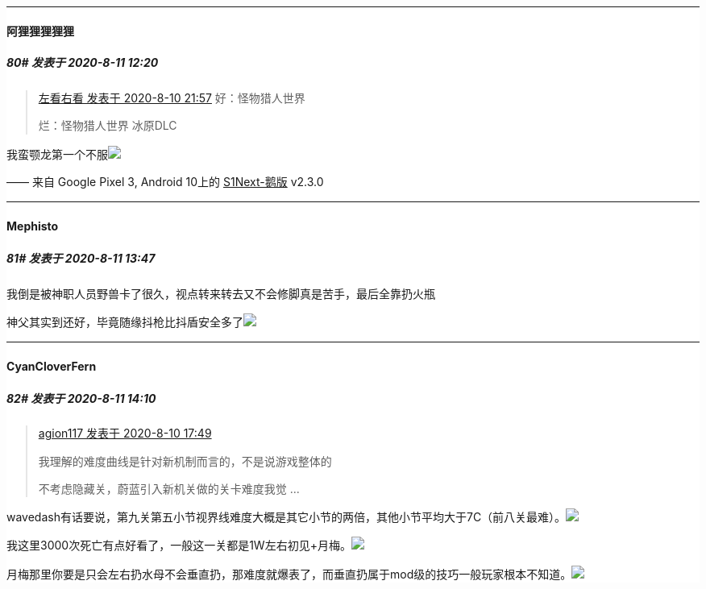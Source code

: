 
*****

####  阿狸狸狸狸狸  
##### 80#       发表于 2020-8-11 12:20



<blockquote><a href="httphttps://bbs.saraba1st.com/2b/forum.php?mod=redirect&amp;goto=findpost&amp;pid=48386697&amp;ptid=1954040" target="_blank">左看右看 发表于 2020-8-10 21:57</a>
好：怪物猎人世界


烂：怪物猎人世界 冰原DLC</blockquote>
我蛮颚龙第一个不服<img src="https://static.saraba1st.com/image/smiley/face2017/065.png" referrerpolicy="no-referrer">

—— 来自 Google Pixel 3, Android 10上的 [S1Next-鹅版](https://github.com/ykrank/S1-Next/releases) v2.3.0







*****

####  Mephisto  
##### 81#       发表于 2020-8-11 13:47




我倒是被神职人员野兽卡了很久，视点转来转去又不会修脚真是苦手，最后全靠扔火瓶


神父其实到还好，毕竟随缘抖枪比抖盾安全多了<img src="https://static.saraba1st.com/image/smiley/face2017/001.png" referrerpolicy="no-referrer">







*****

####  CyanCloverFern  
##### 82#       发表于 2020-8-11 14:10



<blockquote><a href="httphttps://bbs.saraba1st.com/2b/forum.php?mod=redirect&amp;goto=findpost&amp;pid=48383262&amp;ptid=1954040" target="_blank">agion117 发表于 2020-8-10 17:49</a>

我理解的难度曲线是针对新机制而言的，不是说游戏整体的

不考虑隐藏关，蔚蓝引入新机关做的关卡难度我觉 ...</blockquote>
wavedash有话要说，第九关第五小节视界线难度大概是其它小节的两倍，其他小节平均大于7C（前八关最难）。<img src="https://static.saraba1st.com/image/smiley/face2017/037.png" referrerpolicy="no-referrer">

我这里3000次死亡有点好看了，一般这一关都是1W左右初见+月梅。<img src="https://static.saraba1st.com/image/smiley/face2017/068.png" referrerpolicy="no-referrer">

月梅那里你要是只会左右扔水母不会垂直扔，那难度就爆表了，而垂直扔属于mod级的技巧一般玩家根本不知道。<img src="https://static.saraba1st.com/image/smiley/face2017/019.png" referrerpolicy="no-referrer">
